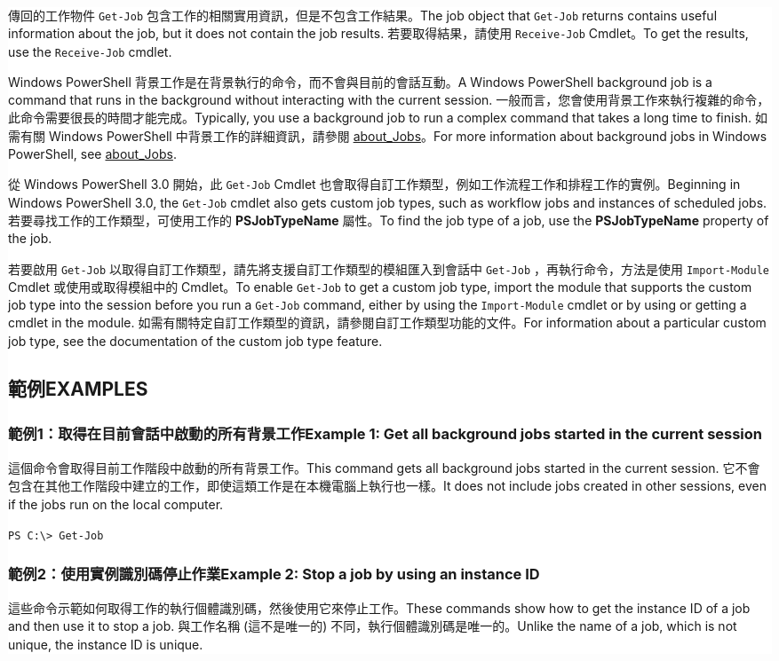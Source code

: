 <span data-ttu-id="d97f0-118">傳回的工作物件 `Get-Job` 包含工作的相關實用資訊，但是不包含工作結果。</span><span class="sxs-lookup"><span data-stu-id="d97f0-118">The job object that `Get-Job` returns contains useful information about the job, but it does not contain the job results.</span></span> <span data-ttu-id="d97f0-119">若要取得結果，請使用 `Receive-Job` Cmdlet。</span><span class="sxs-lookup"><span data-stu-id="d97f0-119">To get the results, use the `Receive-Job` cmdlet.</span></span>

<span data-ttu-id="d97f0-120">Windows PowerShell 背景工作是在背景執行的命令，而不會與目前的會話互動。</span><span class="sxs-lookup"><span data-stu-id="d97f0-120">A Windows PowerShell background job is a command that runs in the background without interacting with the current session.</span></span> <span data-ttu-id="d97f0-121">一般而言，您會使用背景工作來執行複雜的命令，此命令需要很長的時間才能完成。</span><span class="sxs-lookup"><span data-stu-id="d97f0-121">Typically, you use a background job to run a complex command that takes a long time to finish.</span></span> <span data-ttu-id="d97f0-122">如需有關 Windows PowerShell 中背景工作的詳細資訊，請參閱 [about_Jobs](./about/about_Jobs.md)。</span><span class="sxs-lookup"><span data-stu-id="d97f0-122">For more information about background jobs in Windows PowerShell, see [about_Jobs](./about/about_Jobs.md).</span></span>

<span data-ttu-id="d97f0-123">從 Windows PowerShell 3.0 開始，此 `Get-Job` Cmdlet 也會取得自訂工作類型，例如工作流程工作和排程工作的實例。</span><span class="sxs-lookup"><span data-stu-id="d97f0-123">Beginning in Windows PowerShell 3.0, the `Get-Job` cmdlet also gets custom job types, such as workflow jobs and instances of scheduled jobs.</span></span> <span data-ttu-id="d97f0-124">若要尋找工作的工作類型，可使用工作的 **PSJobTypeName** 屬性。</span><span class="sxs-lookup"><span data-stu-id="d97f0-124">To find the job type of a job, use the **PSJobTypeName** property of the job.</span></span>

<span data-ttu-id="d97f0-125">若要啟用 `Get-Job` 以取得自訂工作類型，請先將支援自訂工作類型的模組匯入到會話中 `Get-Job` ，再執行命令，方法是使用 `Import-Module` Cmdlet 或使用或取得模組中的 Cmdlet。</span><span class="sxs-lookup"><span data-stu-id="d97f0-125">To enable `Get-Job` to get a custom job type, import the module that supports the custom job type into the session before you run a `Get-Job` command, either by using the `Import-Module` cmdlet or by using or getting a cmdlet in the module.</span></span> <span data-ttu-id="d97f0-126">如需有關特定自訂工作類型的資訊，請參閱自訂工作類型功能的文件。</span><span class="sxs-lookup"><span data-stu-id="d97f0-126">For information about a particular custom job type, see the documentation of the custom job type feature.</span></span>

## <span data-ttu-id="d97f0-127">範例</span><span class="sxs-lookup"><span data-stu-id="d97f0-127">EXAMPLES</span></span>

### <span data-ttu-id="d97f0-128">範例1：取得在目前會話中啟動的所有背景工作</span><span class="sxs-lookup"><span data-stu-id="d97f0-128">Example 1: Get all background jobs started in the current session</span></span>

<span data-ttu-id="d97f0-129">這個命令會取得目前工作階段中啟動的所有背景工作。</span><span class="sxs-lookup"><span data-stu-id="d97f0-129">This command gets all background jobs started in the current session.</span></span> <span data-ttu-id="d97f0-130">它不會包含在其他工作階段中建立的工作，即使這類工作是在本機電腦上執行也一樣。</span><span class="sxs-lookup"><span data-stu-id="d97f0-130">It does not include jobs created in other sessions, even if the jobs run on the local computer.</span></span>

```
PS C:\> Get-Job
```

### <span data-ttu-id="d97f0-131">範例2：使用實例識別碼停止作業</span><span class="sxs-lookup"><span data-stu-id="d97f0-131">Example 2: Stop a job by using an instance ID</span></span>

<span data-ttu-id="d97f0-132">這些命令示範如何取得工作的執行個體識別碼，然後使用它來停止工作。</span><span class="sxs-lookup"><span data-stu-id="d97f0-132">These commands show how to get the instance ID of a job and then use it to stop a job.</span></span> <span data-ttu-id="d97f0-133">與工作名稱 (這不是唯一的) 不同，執行個體識別碼是唯一的。</span><span class="sxs-lookup"><span data-stu-id="d97f0-133">Unlike the name of a job, which is not unique, the instance ID is unique.</span></span>
